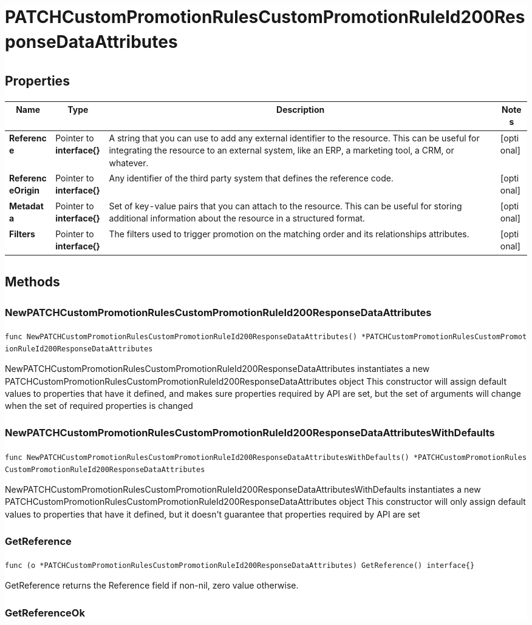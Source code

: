 # PATCHCustomPromotionRulesCustomPromotionRuleId200ResponseDataAttributes

## Properties

Name | Type | Description | Notes
------------ | ------------- | ------------- | -------------
**Reference** | Pointer to **interface{}** | A string that you can use to add any external identifier to the resource. This can be useful for integrating the resource to an external system, like an ERP, a marketing tool, a CRM, or whatever. | [optional] 
**ReferenceOrigin** | Pointer to **interface{}** | Any identifier of the third party system that defines the reference code. | [optional] 
**Metadata** | Pointer to **interface{}** | Set of key-value pairs that you can attach to the resource. This can be useful for storing additional information about the resource in a structured format. | [optional] 
**Filters** | Pointer to **interface{}** | The filters used to trigger promotion on the matching order and its relationships attributes. | [optional] 

## Methods

### NewPATCHCustomPromotionRulesCustomPromotionRuleId200ResponseDataAttributes

`func NewPATCHCustomPromotionRulesCustomPromotionRuleId200ResponseDataAttributes() *PATCHCustomPromotionRulesCustomPromotionRuleId200ResponseDataAttributes`

NewPATCHCustomPromotionRulesCustomPromotionRuleId200ResponseDataAttributes instantiates a new PATCHCustomPromotionRulesCustomPromotionRuleId200ResponseDataAttributes object
This constructor will assign default values to properties that have it defined,
and makes sure properties required by API are set, but the set of arguments
will change when the set of required properties is changed

### NewPATCHCustomPromotionRulesCustomPromotionRuleId200ResponseDataAttributesWithDefaults

`func NewPATCHCustomPromotionRulesCustomPromotionRuleId200ResponseDataAttributesWithDefaults() *PATCHCustomPromotionRulesCustomPromotionRuleId200ResponseDataAttributes`

NewPATCHCustomPromotionRulesCustomPromotionRuleId200ResponseDataAttributesWithDefaults instantiates a new PATCHCustomPromotionRulesCustomPromotionRuleId200ResponseDataAttributes object
This constructor will only assign default values to properties that have it defined,
but it doesn't guarantee that properties required by API are set

### GetReference

`func (o *PATCHCustomPromotionRulesCustomPromotionRuleId200ResponseDataAttributes) GetReference() interface{}`

GetReference returns the Reference field if non-nil, zero value otherwise.

### GetReferenceOk
